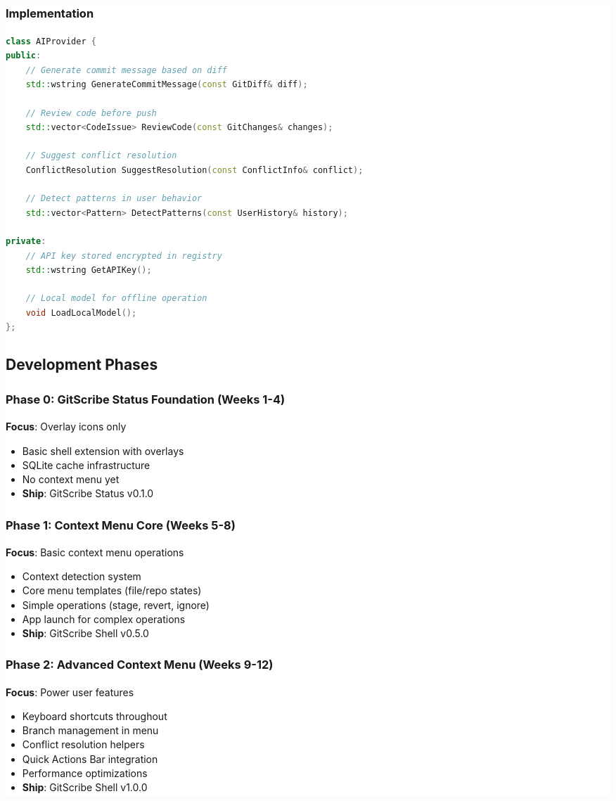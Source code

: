 ### Implementation

```cpp
class AIProvider {
public:
    // Generate commit message based on diff
    std::wstring GenerateCommitMessage(const GitDiff& diff);

    // Review code before push
    std::vector<CodeIssue> ReviewCode(const GitChanges& changes);

    // Suggest conflict resolution
    ConflictResolution SuggestResolution(const ConflictInfo& conflict);

    // Detect patterns in user behavior
    std::vector<Pattern> DetectPatterns(const UserHistory& history);

private:
    // API key stored encrypted in registry
    std::wstring GetAPIKey();

    // Local model for offline operation
    void LoadLocalModel();
};
```

## Development Phases

### Phase 0: GitScribe Status Foundation (Weeks 1-4)
**Focus**: Overlay icons only
- Basic shell extension with overlays
- SQLite cache infrastructure
- No context menu yet
- **Ship**: GitScribe Status v0.1.0

### Phase 1: Context Menu Core (Weeks 5-8)
**Focus**: Basic context menu operations
- Context detection system
- Core menu templates (file/repo states)
- Simple operations (stage, revert, ignore)
- App launch for complex operations
- **Ship**: GitScribe Shell v0.5.0

### Phase 2: Advanced Context Menu (Weeks 9-12)
**Focus**: Power user features
- Keyboard shortcuts throughout
- Branch management in menu
- Conflict resolution helpers
- Quick Actions Bar integration
- Performance optimizations
- **Ship**: GitScribe Shell v1.0.0
